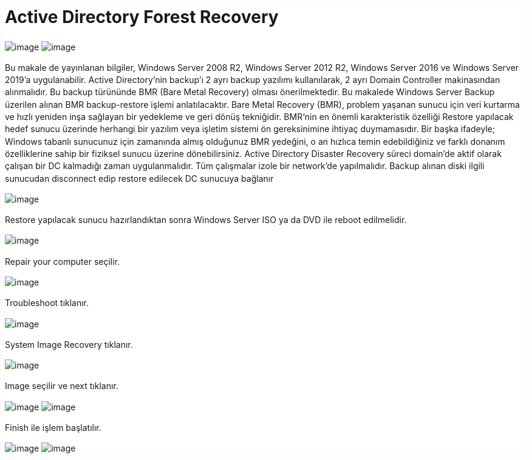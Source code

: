 # Active Directory Forest Recovery #

<img width="736" height="610" alt="image" src="https://github.com/user-attachments/assets/03aae80a-d196-47f8-974d-35cb904d94ac" />

<img width="939" height="542" alt="image" src="https://github.com/user-attachments/assets/8edcaaac-e7ed-4041-b9e3-ebffca140fa7" />

Bu makale de yayınlanan bilgiler, Windows Server 2008 R2, Windows Server 2012 R2, Windows Server 2016 ve Windows Server 2019’a uygulanabilir.
Active Directory’nin backup’ı 2 ayrı backup yazılımı kullanılarak, 2 ayrı Domain Controller makinasından alınmalıdır. Bu backup türününde BMR (Bare Metal Recovery) olması önerilmektedir. Bu makalede Windows Server Backup üzerilen alınan BMR backup-restore işlemi anlatılacaktır.
Bare Metal Recovery (BMR), problem yaşanan sunucu için veri kurtarma ve hızlı yeniden inşa sağlayan bir yedekleme ve geri dönüş tekniğidir. BMR‘nin en önemli karakteristik özelliği Restore yapılacak hedef sunucu üzerinde herhangi bir yazılım veya işletim sistemi ön gereksinimine ihtiyaç duymamasıdır. Bir başka ifadeyle; Windows tabanlı sunucunuz için zamanında almış olduğunuz BMR yedeğini, o an hızlıca temin edebildiğiniz ve farklı donanım özelliklerine sahip bir fiziksel sunucu üzerine dönebilirsiniz.
Active Directory Disaster Recovery süreci domain’de aktif olarak çalışan bir DC kalmadığı zaman uygulanmalıdır. Tüm çalışmalar izole bir network’de yapılmalıdır.
Backup alınan diski ilgili sunucudan disconnect edip restore edilecek DC sunucuya bağlanır

<img width="752" height="709" alt="image" src="https://github.com/user-attachments/assets/38c94bc4-4bb0-42bc-b270-496d3fa59177" />

Restore yapılacak sunucu hazırlandıktan sonra Windows Server ISO ya da DVD ile reboot edilmelidir.

<img width="756" height="561" alt="image" src="https://github.com/user-attachments/assets/b7580b15-d6e1-4e76-ac72-478305088fc8" />

Repair your computer seçilir.

<img width="763" height="564" alt="image" src="https://github.com/user-attachments/assets/fd664939-daf5-4223-be04-bfc13d1e6acd" />

Troubleshoot tıklanır.

<img width="565" height="376" alt="image" src="https://github.com/user-attachments/assets/e3ccf87a-8dec-4d85-9bc0-e73290a224a9" />

System Image Recovery tıklanır.

<img width="576" height="440" alt="image" src="https://github.com/user-attachments/assets/37b77419-ec70-44d3-a862-8a955750d9ea" />

Image seçilir ve next tıklanır.

<img width="532" height="425" alt="image" src="https://github.com/user-attachments/assets/245531ba-45fb-4d4c-99c5-61136cd47095" />

<img width="538" height="433" alt="image" src="https://github.com/user-attachments/assets/d8f95174-93d1-4d2a-a317-978e1194d090" />

Finish ile işlem başlatılır.

<img width="536" height="426" alt="image" src="https://github.com/user-attachments/assets/7ea0b2e8-3c6f-4618-8f74-9b0f7be3bc31" />

<img width="530" height="217" alt="image" src="https://github.com/user-attachments/assets/7d61f089-e5b7-4919-8010-ed5ccd258bf1" />
